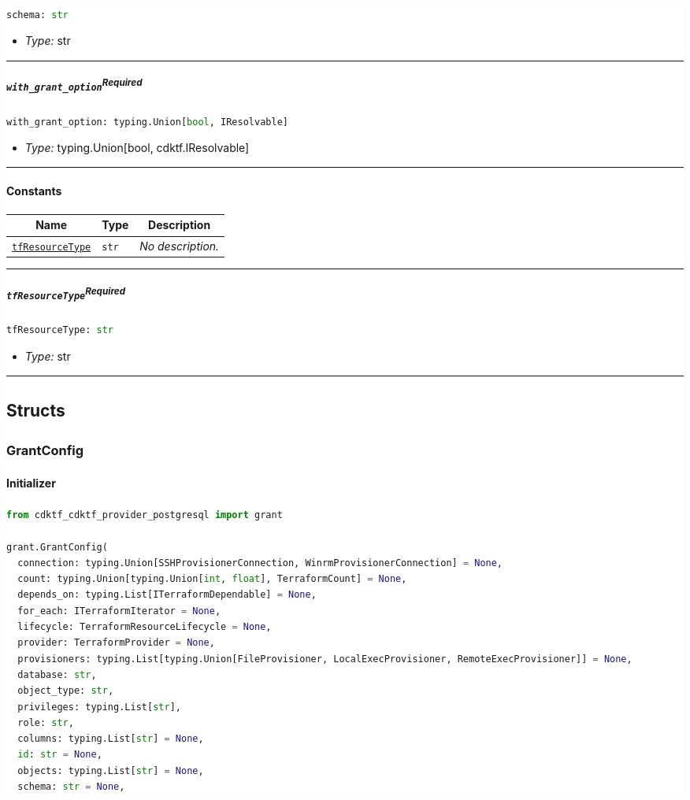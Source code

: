 ```python
schema: str
```

- *Type:* str

---

##### `with_grant_option`<sup>Required</sup> <a name="with_grant_option" id="@cdktf/provider-postgresql.grant.Grant.property.withGrantOption"></a>

```python
with_grant_option: typing.Union[bool, IResolvable]
```

- *Type:* typing.Union[bool, cdktf.IResolvable]

---

#### Constants <a name="Constants" id="Constants"></a>

| **Name** | **Type** | **Description** |
| --- | --- | --- |
| <code><a href="#@cdktf/provider-postgresql.grant.Grant.property.tfResourceType">tfResourceType</a></code> | <code>str</code> | *No description.* |

---

##### `tfResourceType`<sup>Required</sup> <a name="tfResourceType" id="@cdktf/provider-postgresql.grant.Grant.property.tfResourceType"></a>

```python
tfResourceType: str
```

- *Type:* str

---

## Structs <a name="Structs" id="Structs"></a>

### GrantConfig <a name="GrantConfig" id="@cdktf/provider-postgresql.grant.GrantConfig"></a>

#### Initializer <a name="Initializer" id="@cdktf/provider-postgresql.grant.GrantConfig.Initializer"></a>

```python
from cdktf_cdktf_provider_postgresql import grant

grant.GrantConfig(
  connection: typing.Union[SSHProvisionerConnection, WinrmProvisionerConnection] = None,
  count: typing.Union[typing.Union[int, float], TerraformCount] = None,
  depends_on: typing.List[ITerraformDependable] = None,
  for_each: ITerraformIterator = None,
  lifecycle: TerraformResourceLifecycle = None,
  provider: TerraformProvider = None,
  provisioners: typing.List[typing.Union[FileProvisioner, LocalExecProvisioner, RemoteExecProvisioner]] = None,
  database: str,
  object_type: str,
  privileges: typing.List[str],
  role: str,
  columns: typing.List[str] = None,
  id: str = None,
  objects: typing.List[str] = None,
  schema: str = None,
```